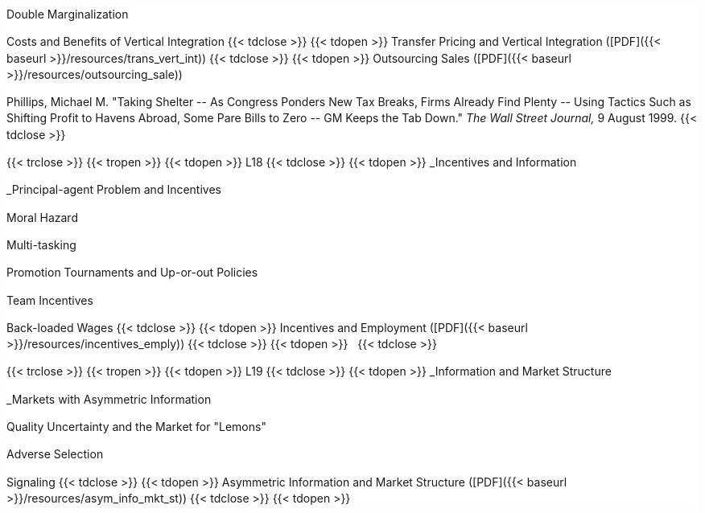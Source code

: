 Double Marginalization  
  
Costs and Benefits of Vertical Integration
{{< tdclose >}}
{{< tdopen >}}
Transfer Pricing and Vertical Integration ([PDF]({{< baseurl >}}/resources/trans_vert_int))
{{< tdclose >}}
{{< tdopen >}}
Outsourcing Sales ([PDF]({{< baseurl >}}/resources/outsourcing_sale))  
  
Phillips, Michael M. "Taking Shelter -- As Congress Ponders New Tax Breaks, Firms Already Find Plenty -- Using Tactics Such as Shifting Profit to Havens Abroad, Some Pare Bills to Zero -- GM Keeps the Tab Down." _The Wall Street Journal,_ 9 August 1999.
{{< tdclose >}}

{{< trclose >}}
{{< tropen >}}
{{< tdopen >}}
L18
{{< tdclose >}}
{{< tdopen >}}
_Incentives and Information  
  
_Principal-agent Problem and Incentives  
  
Moral Hazard  
  
Multi-tasking  
  
Promotion Tournaments and Up-or-out Policies  
  
Team Incentives  
  
Back-loaded Wages
{{< tdclose >}}
{{< tdopen >}}
Incentives and Employment ([PDF]({{< baseurl >}}/resources/incentives_emply))
{{< tdclose >}}
{{< tdopen >}}
 
{{< tdclose >}}

{{< trclose >}}
{{< tropen >}}
{{< tdopen >}}
L19
{{< tdclose >}}
{{< tdopen >}}
_Information and Market Structure  
  
_Markets with Asymmetric Information  
  
Quality Uncertainty and the Market for "Lemons"  
  
Adverse Selection  
  
Signaling
{{< tdclose >}}
{{< tdopen >}}
Asymmetric Information and Market Structure ([PDF]({{< baseurl >}}/resources/asym_info_mkt_st))
{{< tdclose >}}
{{< tdopen >}}
 